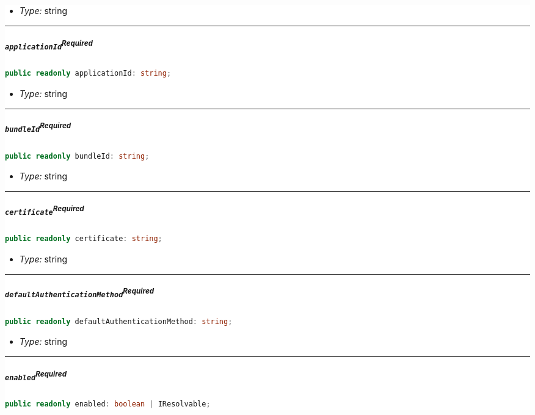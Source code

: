 - *Type:* string

---

##### `applicationId`<sup>Required</sup> <a name="applicationId" id="@cdktf/aws-cdk.pinpointApnsSandboxChannel.PinpointApnsSandboxChannel.property.applicationId"></a>

```typescript
public readonly applicationId: string;
```

- *Type:* string

---

##### `bundleId`<sup>Required</sup> <a name="bundleId" id="@cdktf/aws-cdk.pinpointApnsSandboxChannel.PinpointApnsSandboxChannel.property.bundleId"></a>

```typescript
public readonly bundleId: string;
```

- *Type:* string

---

##### `certificate`<sup>Required</sup> <a name="certificate" id="@cdktf/aws-cdk.pinpointApnsSandboxChannel.PinpointApnsSandboxChannel.property.certificate"></a>

```typescript
public readonly certificate: string;
```

- *Type:* string

---

##### `defaultAuthenticationMethod`<sup>Required</sup> <a name="defaultAuthenticationMethod" id="@cdktf/aws-cdk.pinpointApnsSandboxChannel.PinpointApnsSandboxChannel.property.defaultAuthenticationMethod"></a>

```typescript
public readonly defaultAuthenticationMethod: string;
```

- *Type:* string

---

##### `enabled`<sup>Required</sup> <a name="enabled" id="@cdktf/aws-cdk.pinpointApnsSandboxChannel.PinpointApnsSandboxChannel.property.enabled"></a>

```typescript
public readonly enabled: boolean | IResolvable;
```
